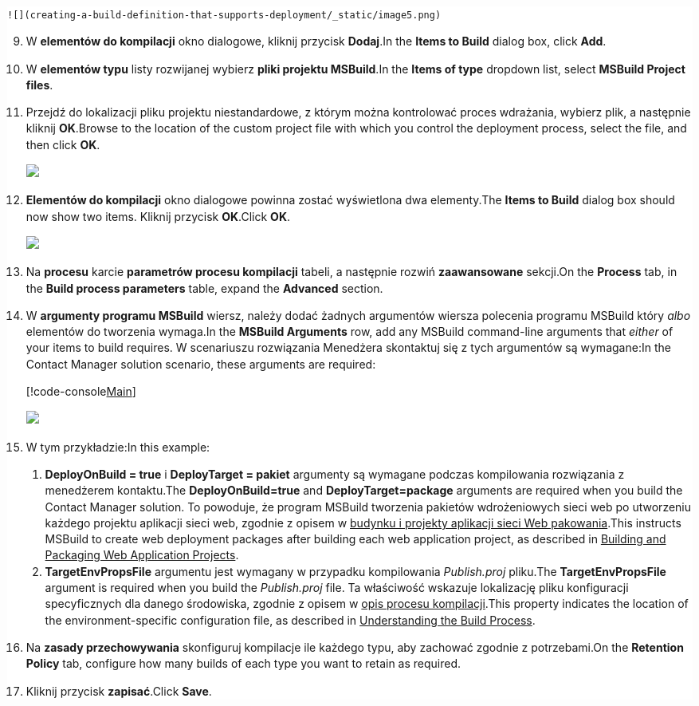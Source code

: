     ![](creating-a-build-definition-that-supports-deployment/_static/image5.png)
9. <span data-ttu-id="e8e5d-160">W **elementów do kompilacji** okno dialogowe, kliknij przycisk **Dodaj**.</span><span class="sxs-lookup"><span data-stu-id="e8e5d-160">In the **Items to Build** dialog box, click **Add**.</span></span>
10. <span data-ttu-id="e8e5d-161">W **elementów typu** listy rozwijanej wybierz **pliki projektu MSBuild**.</span><span class="sxs-lookup"><span data-stu-id="e8e5d-161">In the **Items of type** dropdown list, select **MSBuild Project files**.</span></span>
11. <span data-ttu-id="e8e5d-162">Przejdź do lokalizacji pliku projektu niestandardowe, z którym można kontrolować proces wdrażania, wybierz plik, a następnie kliknij **OK**.</span><span class="sxs-lookup"><span data-stu-id="e8e5d-162">Browse to the location of the custom project file with which you control the deployment process, select the file, and then click **OK**.</span></span>

    ![](creating-a-build-definition-that-supports-deployment/_static/image6.png)
12. <span data-ttu-id="e8e5d-163">**Elementów do kompilacji** okno dialogowe powinna zostać wyświetlona dwa elementy.</span><span class="sxs-lookup"><span data-stu-id="e8e5d-163">The **Items to Build** dialog box should now show two items.</span></span> <span data-ttu-id="e8e5d-164">Kliknij przycisk **OK**.</span><span class="sxs-lookup"><span data-stu-id="e8e5d-164">Click **OK**.</span></span>

    ![](creating-a-build-definition-that-supports-deployment/_static/image7.png)
13. <span data-ttu-id="e8e5d-165">Na **procesu** karcie **parametrów procesu kompilacji** tabeli, a następnie rozwiń **zaawansowane** sekcji.</span><span class="sxs-lookup"><span data-stu-id="e8e5d-165">On the **Process** tab, in the **Build process parameters** table, expand the **Advanced** section.</span></span>
14. <span data-ttu-id="e8e5d-166">W **argumenty programu MSBuild** wiersz, należy dodać żadnych argumentów wiersza polecenia programu MSBuild który *albo* elementów do tworzenia wymaga.</span><span class="sxs-lookup"><span data-stu-id="e8e5d-166">In the **MSBuild Arguments** row, add any MSBuild command-line arguments that *either* of your items to build requires.</span></span> <span data-ttu-id="e8e5d-167">W scenariuszu rozwiązania Menedżera skontaktuj się z tych argumentów są wymagane:</span><span class="sxs-lookup"><span data-stu-id="e8e5d-167">In the Contact Manager solution scenario, these arguments are required:</span></span>

    [!code-console[Main](creating-a-build-definition-that-supports-deployment/samples/sample1.cmd)]

    ![](creating-a-build-definition-that-supports-deployment/_static/image8.png)
15. <span data-ttu-id="e8e5d-168">W tym przykładzie:</span><span class="sxs-lookup"><span data-stu-id="e8e5d-168">In this example:</span></span>

    1. <span data-ttu-id="e8e5d-169">**DeployOnBuild = true** i **DeployTarget = pakiet** argumenty są wymagane podczas kompilowania rozwiązania z menedżerem kontaktu.</span><span class="sxs-lookup"><span data-stu-id="e8e5d-169">The **DeployOnBuild=true** and **DeployTarget=package** arguments are required when you build the Contact Manager solution.</span></span> <span data-ttu-id="e8e5d-170">To powoduje, że program MSBuild tworzenia pakietów wdrożeniowych sieci web po utworzeniu każdego projektu aplikacji sieci web, zgodnie z opisem w [budynku i projekty aplikacji sieci Web pakowania](../web-deployment-in-the-enterprise/building-and-packaging-web-application-projects.md).</span><span class="sxs-lookup"><span data-stu-id="e8e5d-170">This instructs MSBuild to create web deployment packages after building each web application project, as described in [Building and Packaging Web Application Projects](../web-deployment-in-the-enterprise/building-and-packaging-web-application-projects.md).</span></span>
    2. <span data-ttu-id="e8e5d-171">**TargetEnvPropsFile** argumentu jest wymagany w przypadku kompilowania *Publish.proj* pliku.</span><span class="sxs-lookup"><span data-stu-id="e8e5d-171">The **TargetEnvPropsFile** argument is required when you build the *Publish.proj* file.</span></span> <span data-ttu-id="e8e5d-172">Ta właściwość wskazuje lokalizację pliku konfiguracji specyficznych dla danego środowiska, zgodnie z opisem w [opis procesu kompilacji](../web-deployment-in-the-enterprise/understanding-the-build-process.md).</span><span class="sxs-lookup"><span data-stu-id="e8e5d-172">This property indicates the location of the environment-specific configuration file, as described in [Understanding the Build Process](../web-deployment-in-the-enterprise/understanding-the-build-process.md).</span></span>
16. <span data-ttu-id="e8e5d-173">Na **zasady przechowywania** skonfiguruj kompilacje ile każdego typu, aby zachować zgodnie z potrzebami.</span><span class="sxs-lookup"><span data-stu-id="e8e5d-173">On the **Retention Policy** tab, configure how many builds of each type you want to retain as required.</span></span>
17. <span data-ttu-id="e8e5d-174">Kliknij przycisk **zapisać**.</span><span class="sxs-lookup"><span data-stu-id="e8e5d-174">Click **Save**.</span></span>
